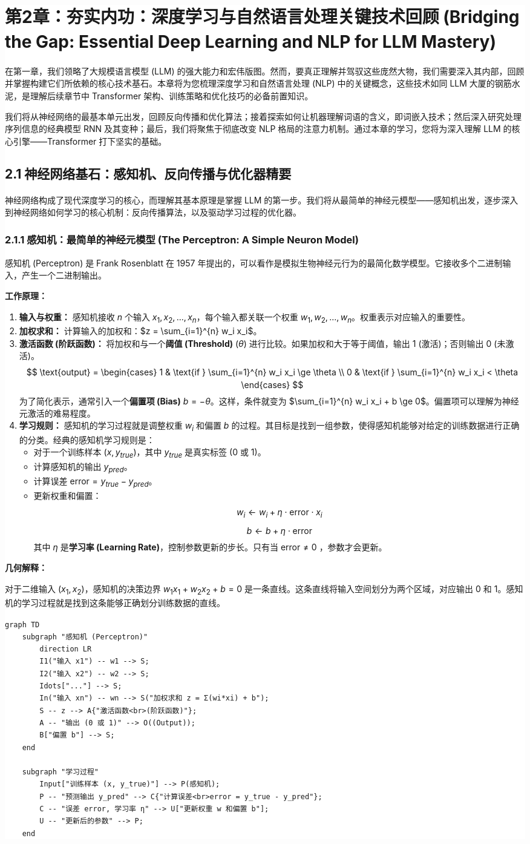 # 第2章：夯实内功：深度学习与自然语言处理关键技术回顾 (Bridging the Gap: Essential Deep Learning and NLP for LLM Mastery)

在第一章，我们领略了大规模语言模型 (LLM) 的强大能力和宏伟版图。然而，要真正理解并驾驭这些庞然大物，我们需要深入其内部，回顾并掌握构建它们所依赖的核心技术基石。本章将为您梳理深度学习和自然语言处理 (NLP) 中的关键概念，这些技术如同 LLM 大厦的钢筋水泥，是理解后续章节中 Transformer 架构、训练策略和优化技巧的必备前置知识。

我们将从神经网络的最基本单元出发，回顾反向传播和优化算法；接着探索如何让机器理解词语的含义，即词嵌入技术；然后深入研究处理序列信息的经典模型 RNN 及其变种；最后，我们将聚焦于彻底改变 NLP 格局的注意力机制。通过本章的学习，您将为深入理解 LLM 的核心引擎——Transformer 打下坚实的基础。

## 2.1 神经网络基石：感知机、反向传播与优化器精要

神经网络构成了现代深度学习的核心，而理解其基本原理是掌握 LLM 的第一步。我们将从最简单的神经元模型——感知机出发，逐步深入到神经网络如何学习的核心机制：反向传播算法，以及驱动学习过程的优化器。

### 2.1.1 感知机：最简单的神经元模型 (The Perceptron: A Simple Neuron Model)

感知机 (Perceptron) 是 Frank Rosenblatt 在 1957 年提出的，可以看作是模拟生物神经元行为的最简化数学模型。它接收多个二进制输入，产生一个二进制输出。

**工作原理：**

1.  **输入与权重：** 感知机接收 $n$ 个输入 $x_1, x_2, ..., x_n$，每个输入都关联一个权重 $w_1, w_2, ..., w_n$。权重表示对应输入的重要性。
2.  **加权求和：** 计算输入的加权和：$z = \sum_{i=1}^{n} w_i x_i$。
3.  **激活函数 (阶跃函数)：** 将加权和与一个**阈值 (Threshold)** ($\theta$) 进行比较。如果加权和大于等于阈值，输出 1 (激活)；否则输出 0 (未激活)。
    $$
    \text{output} =
    \begin{cases}
      1 & \text{if } \sum_{i=1}^{n} w_i x_i \ge \theta \\
      0 & \text{if } \sum_{i=1}^{n} w_i x_i < \theta
    \end{cases}
    $$
    为了简化表示，通常引入一个**偏置项 (Bias)** $b = -\theta$。这样，条件就变为 $\sum_{i=1}^{n} w_i x_i + b \ge 0$。偏置项可以理解为神经元激活的难易程度。
4.  **学习规则：** 感知机的学习过程就是调整权重 $w_i$ 和偏置 $b$ 的过程。其目标是找到一组参数，使得感知机能够对给定的训练数据进行正确的分类。经典的感知机学习规则是：
    *   对于一个训练样本 $(x, y_{true})$，其中 $y_{true}$ 是真实标签 (0 或 1)。
    *   计算感知机的输出 $y_{pred}$。
    *   计算误差 $\text{error} = y_{true} - y_{pred}$。
    *   更新权重和偏置：
        $$ w_i \leftarrow w_i + \eta \cdot \text{error} \cdot x_i $$
        $$ b \leftarrow b + \eta \cdot \text{error} $$
        其中 $\eta$ 是**学习率 (Learning Rate)**，控制参数更新的步长。只有当 $\text{error} \neq 0$ ，参数才会更新。

**几何解释：**

对于二维输入 $(x_1, x_2)$，感知机的决策边界 $w_1 x_1 + w_2 x_2 + b = 0$ 是一条直线。这条直线将输入空间划分为两个区域，对应输出 0 和 1。感知机的学习过程就是找到这条能够正确划分训练数据的直线。

```mermaid
graph TD
    subgraph "感知机 (Perceptron)"
        direction LR
        I1("输入 x1") -- w1 --> S;
        I2("输入 x2") -- w2 --> S;
        Idots["..."] --> S;
        In("输入 xn") -- wn --> S("加权求和 z = Σ(wi*xi) + b");
        S -- z --> A{"激活函数<br>(阶跃函数)"};
        A -- "输出 (0 或 1)" --> O((Output));
        B["偏置 b"] --> S;
    end

    subgraph "学习过程"
        Input["训练样本 (x, y_true)"] --> P(感知机);
        P -- "预测输出 y_pred" --> C{"计算误差<br>error = y_true - y_pred"};
        C -- "误差 error, 学习率 η" --> U["更新权重 w 和偏置 b"];
        U -- "更新后的参数" --> P;
    end
```